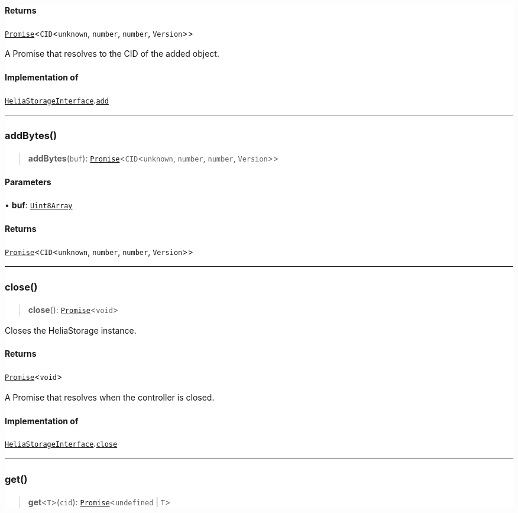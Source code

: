 #### Returns

[`Promise`](https://developer.mozilla.org/docs/Web/JavaScript/Reference/Global_Objects/Promise)\<`CID`\<`unknown`, `number`, `number`, `Version`\>\>

A Promise that resolves to the CID of the added object.

#### Implementation of

[`HeliaStorageInterface`](../../types/interfaces/HeliaStorageInterface.md).[`add`](../../types/interfaces/HeliaStorageInterface.md#add)

***

### addBytes()

> **addBytes**(`buf`): [`Promise`](https://developer.mozilla.org/docs/Web/JavaScript/Reference/Global_Objects/Promise)\<`CID`\<`unknown`, `number`, `number`, `Version`\>\>

#### Parameters

• **buf**: [`Uint8Array`](https://developer.mozilla.org/docs/Web/JavaScript/Reference/Global_Objects/Uint8Array)

#### Returns

[`Promise`](https://developer.mozilla.org/docs/Web/JavaScript/Reference/Global_Objects/Promise)\<`CID`\<`unknown`, `number`, `number`, `Version`\>\>

***

### close()

> **close**(): [`Promise`](https://developer.mozilla.org/docs/Web/JavaScript/Reference/Global_Objects/Promise)\<`void`\>

Closes the HeliaStorage instance.

#### Returns

[`Promise`](https://developer.mozilla.org/docs/Web/JavaScript/Reference/Global_Objects/Promise)\<`void`\>

A Promise that resolves when the controller is closed.

#### Implementation of

[`HeliaStorageInterface`](../../types/interfaces/HeliaStorageInterface.md).[`close`](../../types/interfaces/HeliaStorageInterface.md#close)

***

### get()

> **get**\<`T`\>(`cid`): [`Promise`](https://developer.mozilla.org/docs/Web/JavaScript/Reference/Global_Objects/Promise)\<`undefined` \| `T`\>
